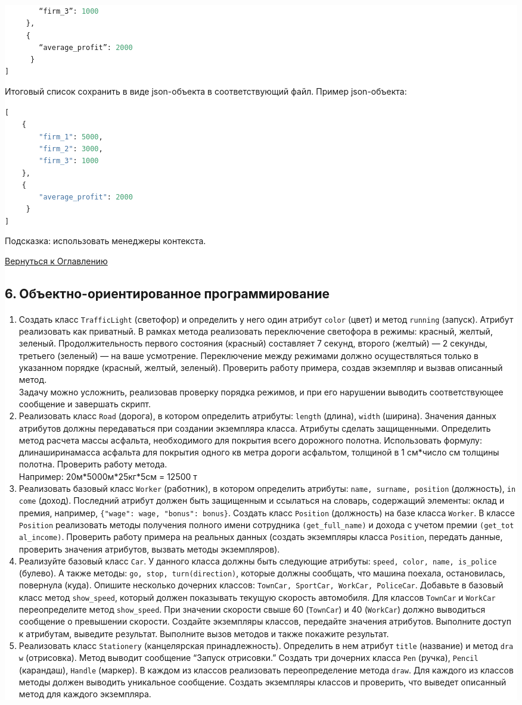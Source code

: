 ```python
        “firm_3”: 1000
     }, 
     {
        “average_profit”: 2000
      }
]
```
Итоговый список сохранить в виде json-объекта в соответствующий файл. Пример json-объекта:
```python
[
    {
        "firm_1": 5000,
        "firm_2": 3000,
        "firm_3": 1000
    }, 
    {
        "average_profit": 2000
     }
]
```
Подсказка: использовать менеджеры контекста.

[Вернуться к Оглавлению](#Оглавление)
## 6\. Объектно-ориентированное программирование
1. Создать класс `TrafficLight` (светофор) и определить у него один атрибут `color` (цвет) и метод `running` (запуск). Атрибут реализовать как приватный. В рамках метода реализовать переключение светофора в режимы: красный, желтый, зеленый. Продолжительность первого состояния (красный) составляет 7 секунд, второго (желтый) — 2 секунды, третьего (зеленый) — на ваше усмотрение. Переключение между режимами должно осуществляться только в указанном порядке (красный, желтый, зеленый). Проверить работу примера, создав экземпляр и вызвав описанный метод. <br>Задачу можно усложнить, реализовав проверку порядка режимов, и при его нарушении выводить соответствующее сообщение и завершать скрипт.
2. Реализовать класс `Road` (дорога), в котором определить атрибуты: `length` (длина), `width` (ширина). Значения данных атрибутов должны передаваться при создании экземпляра класса. Атрибуты сделать защищенными. Определить метод расчета массы асфальта, необходимого для покрытия всего дорожного полотна. Использовать формулу: длинаширинамасса асфальта для покрытия одного кв метра дороги асфальтом, толщиной в 1 см\*число см толщины полотна. Проверить работу метода. <br>Например: 20м\*5000м\*25кг\*5см = 12500 т
3. Реализовать базовый класс `Worker` (работник), в котором определить атрибуты: `name, surname, position` (должность), `income` (доход). Последний атрибут должен быть защищенным и ссылаться на словарь, содержащий элементы: оклад и премия, например, `{"wage": wage, "bonus": bonus}`. Создать класс `Position` (должность) на базе класса `Worker`. В классе `Position` реализовать методы получения полного имени сотрудника `(get_full_name)` и дохода с учетом премии `(get_total_income)`. Проверить работу примера на реальных данных (создать экземпляры класса `Position`, передать данные, проверить значения атрибутов, вызвать методы экземпляров).
4. Реализуйте базовый класс `Car`. У данного класса должны быть следующие атрибуты: `speed, color, name, is_police` (булево). А также методы: `go, stop, turn(direction)`, которые должны сообщать, что машина поехала, остановилась, повернула (куда). Опишите несколько дочерних классов: `TownCar, SportCar, WorkCar, PoliceCar`. Добавьте в базовый класс метод `show_speed`, который должен показывать текущую скорость автомобиля. Для классов `TownCar` и `WorkCar` переопределите метод `show_speed`. При значении скорости свыше 60 (`TownCar`) и 40 (`WorkCar`) должно выводиться сообщение о превышении скорости.
Создайте экземпляры классов, передайте значения атрибутов. Выполните доступ к атрибутам, выведите результат. Выполните вызов методов и также покажите результат.
5. Реализовать класс `Stationery` (канцелярская принадлежность). Определить в нем атрибут `title` (название) и метод `draw` (отрисовка). Метод выводит сообщение “Запуск отрисовки.” Создать три дочерних класса `Pen` (ручка), `Pencil` (карандаш), `Handle` (маркер). В каждом из классов реализовать переопределение метода `draw`. Для каждого из классов методы должен выводить уникальное сообщение. Создать экземпляры классов и проверить, что выведет описанный метод для каждого экземпляра.
